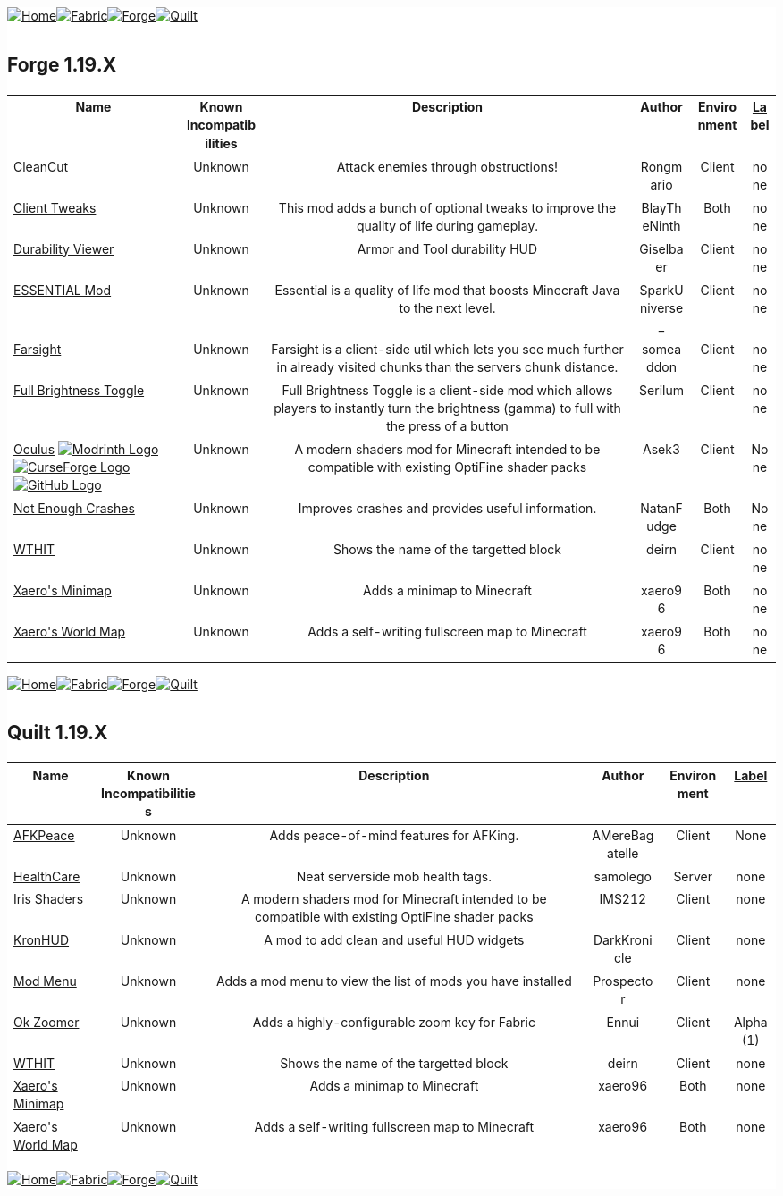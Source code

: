 [![Home](https://raw.githubusercontent.com/TheUsefulLists/assets/main/Images/Buttons/Small/Home.png)](/README.md)[![Fabric](https://raw.githubusercontent.com/TheUsefulLists/assets/main/Images/Buttons/Small/Fabric.png)](#fabric-119x)[![Forge](https://raw.githubusercontent.com/TheUsefulLists/assets/main/Images/Buttons/Small/Forge.png)](#forge-119x)[![Quilt](https://raw.githubusercontent.com/TheUsefulLists/assets/main/Images/Buttons/Small/Quilt.png)](#quilt-119x)

## Forge 1.19.X

| Name | Known Incompatibilities | Description | Author | Environment | [Label](/README.md#labels) |
| --- | :---: | :---: | :---: | :---: | :---: |
| [CleanCut](https://www.curseforge.com/minecraft/mc-mods/cleancut) | Unknown | Attack enemies through obstructions! | Rongmario | Client | none |
| [Client Tweaks](https://www.curseforge.com/minecraft/mc-mods/client-tweaks) | Unknown | This mod adds a bunch of optional tweaks to improve the quality of life during gameplay. | BlayTheNinth | Both | none |
| [Durability Viewer](https://modrinth.com/mod/durabilityviewer) | Unknown | Armor and Tool durability HUD | Giselbaer | Client | none |
| [ESSENTIAL Mod](https://www.curseforge.com/minecraft/mc-mods/essential-mod) | Unknown | Essential is a quality of life mod that boosts Minecraft Java to the next level. | SparkUniverse_ | Client | none |
| [Farsight](https://www.curseforge.com/minecraft/mc-mods/farsight) | Unknown | Farsight is a client-side util which lets you see much further in already visited chunks than the servers chunk distance. | someaddon | Client | none |
| [Full Brightness Toggle](https://www.curseforge.com/minecraft/mc-mods/full-brightness-toggle) | Unknown | Full Brightness Toggle is a client-side mod which allows players to instantly turn the brightness (gamma) to full with the press of a button | Serilum | Client | none |
| [Oculus](https://modrinth.com/mod/oculus) [![Modrinth Logo](https://raw.githubusercontent.com/TheUsefulLists/assets/main/Images/Platform_Icons/Modrinth.png)](https://modrinth.com/mod/oculus)[![CurseForge Logo](https://raw.githubusercontent.com/TheUsefulLists/assets/main/Images/Platform_Icons/CurseForge.png)](https://www.curseforge.com/minecraft/mc-mods/oculus)[![GitHub Logo](https://raw.githubusercontent.com/TheUsefulLists/assets/main/Images/Platform_Icons/Github.png)](https://github.com/Asek3/Oculus) | Unknown | A modern shaders mod for Minecraft intended to be compatible with existing OptiFine shader packs | Asek3 | Client | None |
| [Not Enough Crashes](https://www.curseforge.com/minecraft/mc-mods/not-enough-crashes-forge) | Unknown | Improves crashes and provides useful information. | NatanFudge | Both | None |
| [WTHIT](https://modrinth.com/mod/wthit) | Unknown | Shows the name of the targetted block | deirn | Client | none |
| [Xaero's Minimap](https://www.curseforge.com/minecraft/mc-mods/xaeros-minimap) | Unknown | Adds a minimap to Minecraft | xaero96 | Both | none |
| [Xaero's World Map](https://www.curseforge.com/minecraft/mc-mods/xaeros-world-map) | Unknown | Adds a self-writing fullscreen map to Minecraft | xaero96 | Both | none |

[![Home](https://i.imgur.com/YkANRM3.png)](/README.md)[![Fabric](https://i.imgur.com/TLfTcfi.png)](#fabric-119x)[![Forge](https://i.imgur.com/jdxFuy0.png)](#forge-120x)[![Quilt](https://i.imgur.com/pcFMaXC.png)](#quilt-119x)

## Quilt 1.19.X

| Name | Known Incompatibilities | Description | Author | Environment | [Label](/README.md#labels) |
| --- | :---: | :---: | :---: | :---: | :---: |
| [AFKPeace](https://modrinth.com/mod/afkpeace) | Unknown | Adds peace-of-mind features for AFKing. | AMereBagatelle | Client | None |
| [HealthCare](https://modrinth.com/mod/healthcare) | Unknown | Neat serverside mob health tags. | samolego | Server | none |
| [Iris Shaders](https://modrinth.com/mod/iris) | Unknown | A modern shaders mod for Minecraft intended to be compatible with existing OptiFine shader packs | IMS212 | Client | none |
| [KronHUD](https://www.curseforge.com/minecraft/mc-mods/kronhud) | Unknown | A mod to add clean and useful HUD widgets | DarkKronicle | Client | none |
| [Mod Menu](https://modrinth.com/mod/modmenu) | Unknown | Adds a mod menu to view the list of mods you have installed | Prospector | Client | none |
| [Ok Zoomer](https://modrinth.com/mod/ok-zoomer) | Unknown | Adds a highly-configurable zoom key for Fabric | Ennui | Client | Alpha (1) |
| [WTHIT](https://modrinth.com/mod/wthit) | Unknown | Shows the name of the targetted block | deirn | Client | none |
| [Xaero's Minimap](https://www.curseforge.com/minecraft/mc-mods/xaeros-minimap) | Unknown | Adds a minimap to Minecraft | xaero96 | Both | none |
| [Xaero's World Map](https://www.curseforge.com/minecraft/mc-mods/xaeros-world-map) | Unknown | Adds a self-writing fullscreen map to Minecraft | xaero96 | Both | none |

[![Home](https://i.imgur.com/YkANRM3.png)](/README.md)[![Fabric](https://i.imgur.com/TLfTcfi.png)](#fabric-119x)[![Forge](https://i.imgur.com/jdxFuy0.png)](#forge-120x)[![Quilt](https://i.imgur.com/pcFMaXC.png)](#quilt-119x)
